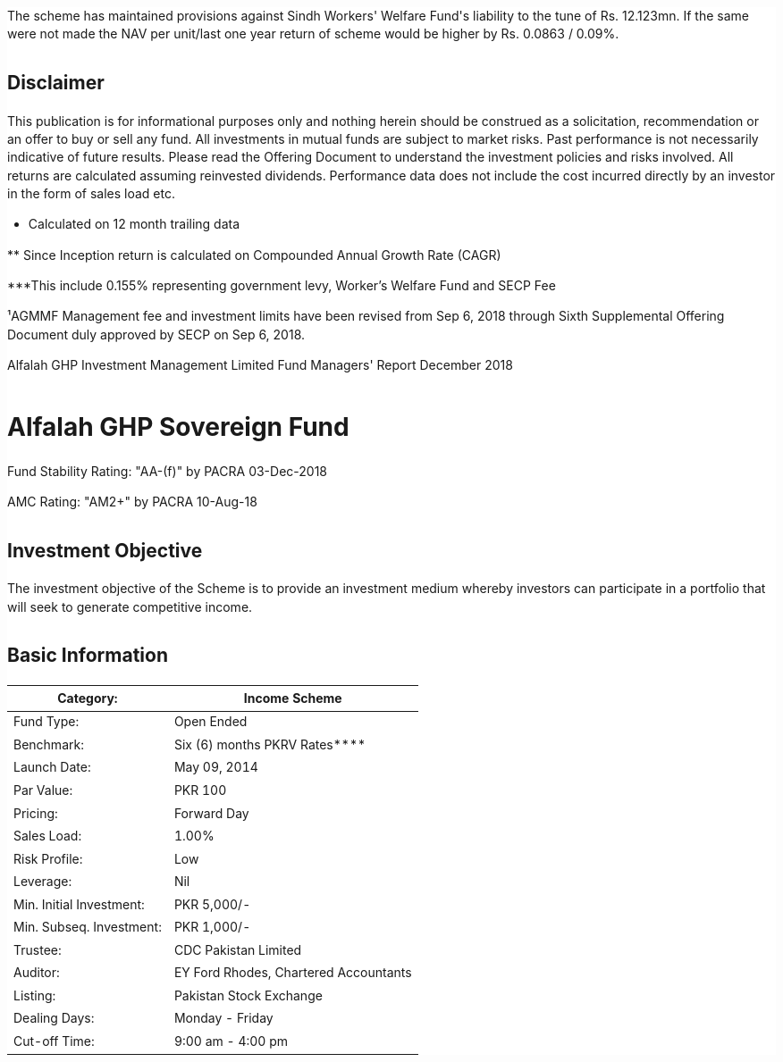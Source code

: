 The scheme has maintained provisions against Sindh Workers' Welfare Fund's liability to the tune of Rs. 12.123mn. If the same were not made the NAV per unit/last one year return of scheme would be higher by Rs. 0.0863 / 0.09%.

## Disclaimer

This publication is for informational purposes only and nothing herein should be construed as a solicitation, recommendation or an offer to buy or sell any fund. All investments in mutual funds are subject to market risks. Past performance is not necessarily indicative of future results. Please read the Offering Document to understand the investment policies and risks involved. All returns are calculated assuming reinvested dividends. Performance data does not include the cost incurred directly by an investor in the form of sales load etc.

- Calculated on 12 month trailing data

\*\* Since Inception return is calculated on Compounded Annual Growth Rate (CAGR)

\*\*\*This include 0.155% representing government levy, Worker’s Welfare Fund and SECP Fee

¹AGMMF Management fee and investment limits have been revised from Sep 6, 2018 through Sixth Supplemental Offering Document duly approved by SECP on Sep 6, 2018.

Alfalah GHP Investment Management Limited Fund Managers' Report December 2018

# Alfalah GHP Sovereign Fund

Fund Stability Rating: "AA-(f)" by PACRA 03-Dec-2018

AMC Rating: "AM2+" by PACRA 10-Aug-18

## Investment Objective

The investment objective of the Scheme is to provide an investment medium whereby investors can participate in a portfolio that will seek to generate competitive income.

## Basic Information

| Category:                | Income Scheme                         |
| ------------------------ | ------------------------------------- |
| Fund Type:               | Open Ended                            |
| Benchmark:               | Six (6) months PKRV Rates\*\*\*\*     |
| Launch Date:             | May 09, 2014                          |
| Par Value:               | PKR 100                               |
| Pricing:                 | Forward Day                           |
| Sales Load:              | 1.00%                                 |
| Risk Profile:            | Low                                   |
| Leverage:                | Nil                                   |
| Min. Initial Investment: | PKR 5,000/-                           |
| Min. Subseq. Investment: | PKR 1,000/-                           |
| Trustee:                 | CDC Pakistan Limited                  |
| Auditor:                 | EY Ford Rhodes, Chartered Accountants |
| Listing:                 | Pakistan Stock Exchange               |
| Dealing Days:            | Monday - Friday                       |
| Cut-off Time:            | 9:00 am - 4:00 pm                     |
